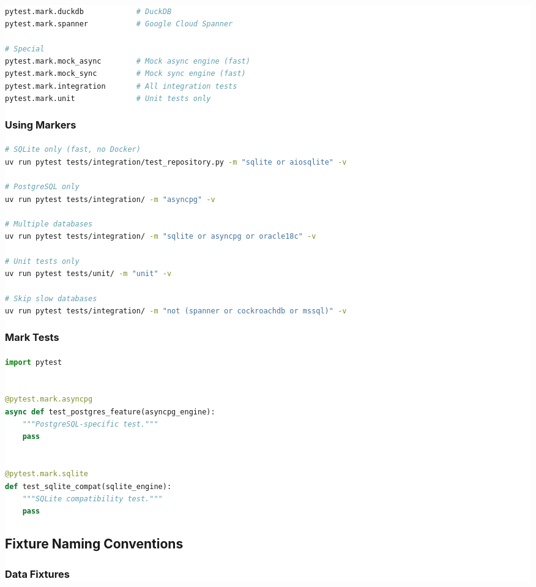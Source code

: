 ```python
pytest.mark.duckdb            # DuckDB
pytest.mark.spanner           # Google Cloud Spanner

# Special
pytest.mark.mock_async        # Mock async engine (fast)
pytest.mark.mock_sync         # Mock sync engine (fast)
pytest.mark.integration       # All integration tests
pytest.mark.unit              # Unit tests only
```

### Using Markers

```bash
# SQLite only (fast, no Docker)
uv run pytest tests/integration/test_repository.py -m "sqlite or aiosqlite" -v

# PostgreSQL only
uv run pytest tests/integration/ -m "asyncpg" -v

# Multiple databases
uv run pytest tests/integration/ -m "sqlite or asyncpg or oracle18c" -v

# Unit tests only
uv run pytest tests/unit/ -m "unit" -v

# Skip slow databases
uv run pytest tests/integration/ -m "not (spanner or cockroachdb or mssql)" -v
```

### Mark Tests

```python
import pytest


@pytest.mark.asyncpg
async def test_postgres_feature(asyncpg_engine):
    """PostgreSQL-specific test."""
    pass


@pytest.mark.sqlite
def test_sqlite_compat(sqlite_engine):
    """SQLite compatibility test."""
    pass
```

## Fixture Naming Conventions

### Data Fixtures
